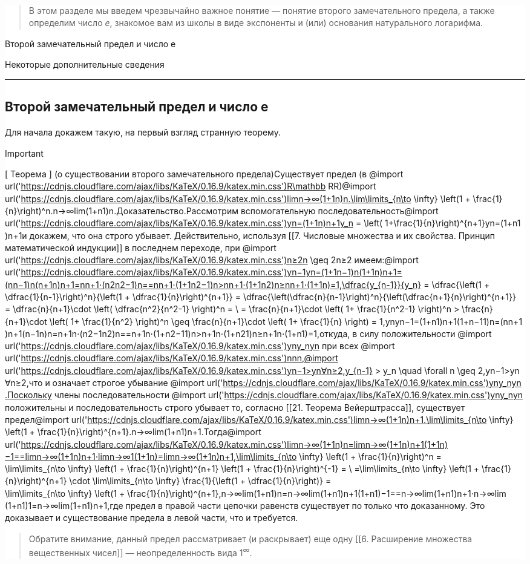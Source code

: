 > В этом разделе мы введем чрезвычайно важное понятие — понятие второго замечательного предела, а также определим число $e$﻿, знакомое вам из школы в виде экспоненты и (или) основания натурального логарифма.

Второй замечательный предел и число e

Некоторые дополнительные сведения

---

## Второй замечательный предел и число e

Для начала докажем такую, на первый взгляд странную теорему.

> [!important]  
> [ Теорема ] (о существовании второго замечательного предела)Существует предел (в @import url('https://cdnjs.cloudflare.com/ajax/libs/KaTeX/0.16.9/katex.min.css')R\mathbb RR﻿)@import url('https://cdnjs.cloudflare.com/ajax/libs/KaTeX/0.16.9/katex.min.css')lim⁡n→∞(1+1n)n.\lim\limits_{n\to \infty} \left(1 + \frac{1}{n}\right)^n.n→∞lim​(1+n1​)n.Доказательство.Рассмотрим вспомогательную последовательность@import url('https://cdnjs.cloudflare.com/ajax/libs/KaTeX/0.16.9/katex.min.css')yn=(1+1n)n+1y_n = \left( 1+\frac{1}{n}\right)^{n+1}yn​=(1+n1​)n+1и докажем, что она строго убывает. Действительно, используя [[7. Числовые множества и их свойства. Принцип математической индукции]] в последнем переходе, при @import url('https://cdnjs.cloudflare.com/ajax/libs/KaTeX/0.16.9/katex.min.css')n≥2n \geq 2n≥2﻿ имеем:@import url('https://cdnjs.cloudflare.com/ajax/libs/KaTeX/0.16.9/katex.min.css')yn−1yn=(1+1n−1)n(1+1n)n+1=(nn−1)n(n+1n)n+1=nn+1⋅(n2n2−1)n==nn+1⋅(1+1n2−1)n>nn+1⋅(1+1n2)n≥nn+1⋅(1+1n)=1,\dfrac{y_{n-1}}{y_n} = \dfrac{\left(1 + \dfrac{1}{n-1}\right)^n}{\left(1 + \dfrac{1}{n}\right)^{n+1}} = \dfrac{\left(\dfrac{n}{n-1}\right)^n}{\left(\dfrac{n+1}{n}\right)^{n+1}}  
= \dfrac{n}{n+1}\cdot \left( \dfrac{n^2}{n^2-1} \right)^n = \\ = \frac{n}{n+1}\cdot \left( 1+ \frac{1}{n^2-1} \right)^n > \frac{n}{n+1}\cdot \left( 1+ \frac{1}{n^2} \right)^n \geq \frac{n}{n+1}\cdot \left( 1+ \frac{1}{n} \right) = 1,yn​yn−1​​=(1+n1​)n+1(1+n−11​)n​=(nn+1​)n+1(n−1n​)n​=n+1n​⋅(n2−1n2​)n==n+1n​⋅(1+n2−11​)n>n+1n​⋅(1+n21​)n≥n+1n​⋅(1+n1​)=1,откуда, в силу положительности @import url('https://cdnjs.cloudflare.com/ajax/libs/KaTeX/0.16.9/katex.min.css')yny_nyn​﻿ при всех @import url('https://cdnjs.cloudflare.com/ajax/libs/KaTeX/0.16.9/katex.min.css')nnn﻿,@import url('https://cdnjs.cloudflare.com/ajax/libs/KaTeX/0.16.9/katex.min.css')yn−1>yn∀n≥2,y_{n-1} > y_n \quad \forall n \geq 2,yn−1​>yn​∀n≥2,что и означает строгое убывание @import url('https://cdnjs.cloudflare.com/ajax/libs/KaTeX/0.16.9/katex.min.css')yny_nyn​﻿.Поскольку члены последовательности @import url('https://cdnjs.cloudflare.com/ajax/libs/KaTeX/0.16.9/katex.min.css')yny_nyn​﻿ положительны и последовательность строго убывает то, согласно [[21. Теорема Вейерштрасса]], существует предел@import url('https://cdnjs.cloudflare.com/ajax/libs/KaTeX/0.16.9/katex.min.css')lim⁡n→∞(1+1n)n+1.\lim\limits_{n\to \infty} \left(1 + \frac{1}{n}\right)^{n+1}.n→∞lim​(1+n1​)n+1.Тогда@import url('https://cdnjs.cloudflare.com/ajax/libs/KaTeX/0.16.9/katex.min.css')lim⁡n→∞(1+1n)n=lim⁡n→∞(1+1n)n+1(1+1n)−1==lim⁡n→∞(1+1n)n+1⋅lim⁡n→∞1(1+1n)=lim⁡n→∞(1+1n)n+1,\lim\limits_{n\to \infty} \left(1 + \frac{1}{n}\right)^n =  
\lim\limits_{n\to \infty} \left(1 + \frac{1}{n}\right)^{n+1} \left(1 + \frac{1}{n}\right)^{-1} = \\ =\lim\limits_{n\to \infty} \left(1 + \frac{1}{n}\right)^{n+1} \cdot \lim\limits_{n\to \infty} \frac{1}{\left(1 + \dfrac{1}{n}\right)} =  
\lim\limits_{n\to \infty} \left(1 + \frac{1}{n}\right)^{n+1},n→∞lim​(1+n1​)n=n→∞lim​(1+n1​)n+1(1+n1​)−1==n→∞lim​(1+n1​)n+1⋅n→∞lim​(1+n1​)1​=n→∞lim​(1+n1​)n+1,где предел в правой части цепочки равенств существует по только что доказанному. Это доказывает и существование предела в левой части, что и требуется.  

> Обратите внимание, данный предел рассматривает (и раскрывает) еще одну [[6. Расширение множества вещественных чисел]] — неопределенность вида $1^{\infty}.$﻿

